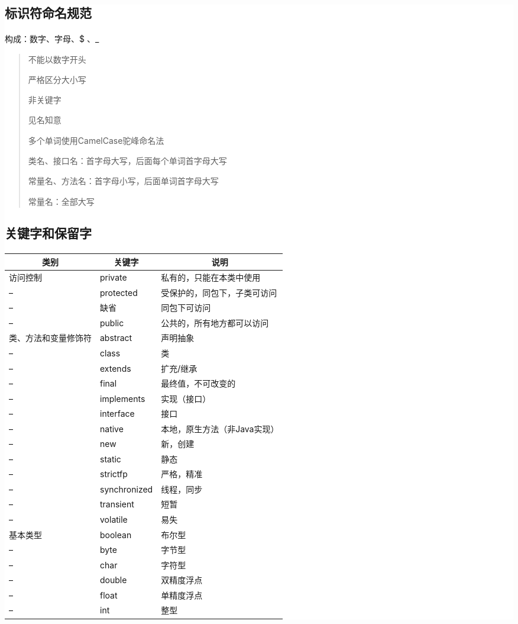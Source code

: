 ## 标识符命名规范

构成：数字、字母、$ 、_ 

> 不能以数字开头
>
> 严格区分大小写
>
> 非关键字
>
> 见名知意
>
> 多个单词使用CamelCase驼峰命名法
>
> 类名、接口名：首字母大写，后面每个单词首字母大写
>
> 常量名、方法名：首字母小写，后面单词首字母大写
>
> 常量名：全部大写

## 关键字和保留字

| 类别                 | 关键字       | 说明                         |
| -------------------- | ------------ | ---------------------------- |
| 访问控制             | private      | 私有的，只能在本类中使用     |
| –                    | protected    | 受保护的，同包下，子类可访问 |
| –                    | 缺省         | 同包下可访问                 |
| –                    | public       | 公共的，所有地方都可以访问   |
| 类、方法和变量修饰符 | abstract     | 声明抽象                     |
| –                    | class        | 类                           |
| –                    | extends      | 扩充/继承                    |
| –                    | final        | 最终值，不可改变的           |
| –                    | implements   | 实现（接口）                 |
| –                    | interface    | 接口                         |
| –                    | native       | 本地，原生方法（非Java实现） |
| –                    | new          | 新，创建                     |
| –                    | static       | 静态                         |
| –                    | strictfp     | 严格，精准                   |
| –                    | synchronized | 线程，同步                   |
| –                    | transient    | 短暂                         |
| –                    | volatile     | 易失                         |
| 基本类型             | boolean      | 布尔型                       |
| –                    | byte         | 字节型                       |
| –                    | char         | 字符型                       |
| –                    | double       | 双精度浮点                   |
| –                    | float        | 单精度浮点                   |
| –                    | int          | 整型                         |